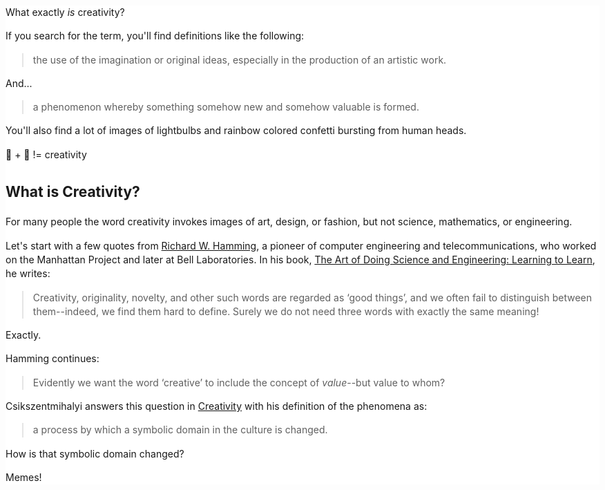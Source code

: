 What exactly _is_ creativity? 

If you search for the term, you'll find definitions like the following: 

> the use of the imagination or original ideas, especially in the production of an artistic work.

And...

> a phenomenon whereby something somehow new and somehow valuable is formed.

You'll also find a lot of images of lightbulbs and rainbow colored confetti bursting from human heads. 

🤯 + 🌈 != creativity


## What is Creativity? 

For many people the word creativity invokes images of art, design, or fashion, but not science, mathematics, or engineering. 

Let's start with a few quotes from [Richard W. Hamming](https://en.wikipedia.org/wiki/Richard_Hamming), a pioneer of computer engineering and telecommunications, who worked on the Manhattan Project and later at Bell Laboratories. In his book, [The Art of Doing Science and Engineering: Learning to Learn](https://amzn.to/3pRfkzV), he writes: 

> Creativity, originality, novelty, and other such words are regarded as ‘good things’, and we often fail to distinguish between them--indeed, we find them hard to define. Surely we do not need three words with exactly the same meaning!

Exactly. 

Hamming continues: 

> Evidently we want the word ‘creative’ to include the concept of _value_--but value to whom? 

Csikszentmihalyi answers this question in [Creativity](https://amzn.to/3tCdEwv) with his definition of the phenomena as: 

> a process by which a symbolic domain in the culture is changed.

How is that symbolic domain changed? 

Memes!
